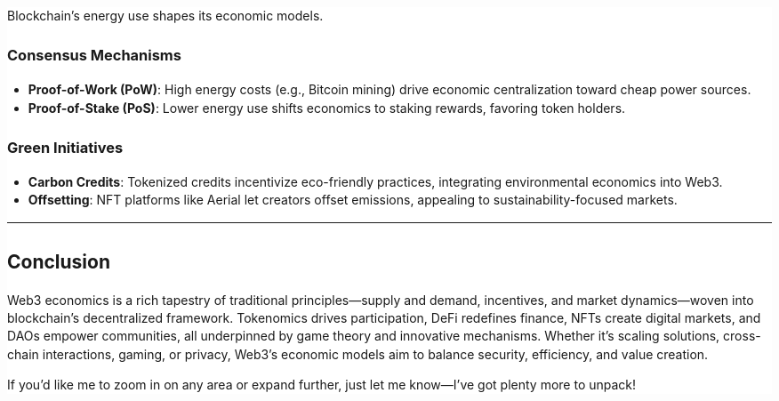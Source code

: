 Blockchain’s energy use shapes its economic models.

### **Consensus Mechanisms**

- **Proof-of-Work (PoW)**: High energy costs (e.g., Bitcoin mining) drive economic centralization toward cheap power sources.
- **Proof-of-Stake (PoS)**: Lower energy use shifts economics to staking rewards, favoring token holders.

### **Green Initiatives**

- **Carbon Credits**: Tokenized credits incentivize eco-friendly practices, integrating environmental economics into Web3.
- **Offsetting**: NFT platforms like Aerial let creators offset emissions, appealing to sustainability-focused markets.

------

## **Conclusion**

Web3 economics is a rich tapestry of traditional principles—supply and demand, incentives, and market dynamics—woven into blockchain’s decentralized framework. Tokenomics drives participation, DeFi redefines finance, NFTs create digital markets, and DAOs empower communities, all underpinned by game theory and innovative mechanisms. Whether it’s scaling solutions, cross-chain interactions, gaming, or privacy, Web3’s economic models aim to balance security, efficiency, and value creation.

If you’d like me to zoom in on any area or expand further, just let me know—I’ve got plenty more to unpack!
